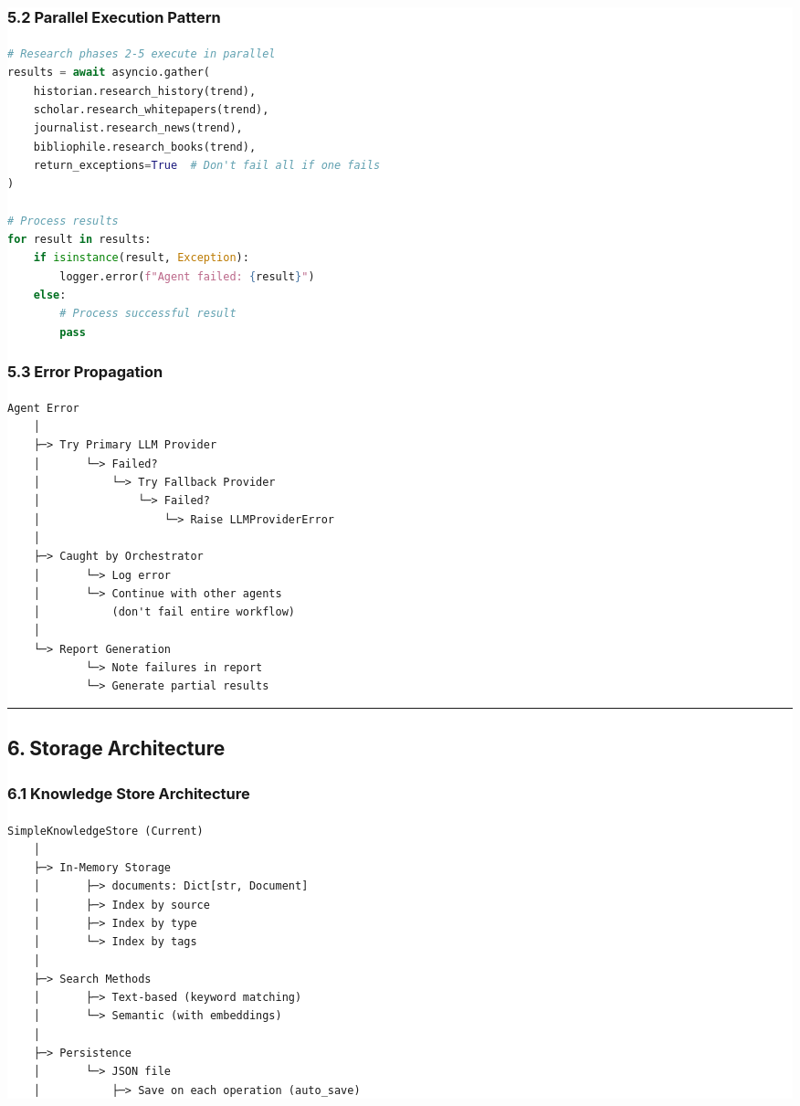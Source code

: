 ### 5.2 Parallel Execution Pattern

```python
# Research phases 2-5 execute in parallel
results = await asyncio.gather(
    historian.research_history(trend),
    scholar.research_whitepapers(trend),
    journalist.research_news(trend),
    bibliophile.research_books(trend),
    return_exceptions=True  # Don't fail all if one fails
)

# Process results
for result in results:
    if isinstance(result, Exception):
        logger.error(f"Agent failed: {result}")
    else:
        # Process successful result
        pass
```

### 5.3 Error Propagation

```text
Agent Error
    │
    ├─> Try Primary LLM Provider
    │       └─> Failed?
    │           └─> Try Fallback Provider
    │               └─> Failed?
    │                   └─> Raise LLMProviderError
    │
    ├─> Caught by Orchestrator
    │       └─> Log error
    │       └─> Continue with other agents
    │           (don't fail entire workflow)
    │
    └─> Report Generation
            └─> Note failures in report
            └─> Generate partial results
```

---

## 6. Storage Architecture

### 6.1 Knowledge Store Architecture

```text
SimpleKnowledgeStore (Current)
    │
    ├─> In-Memory Storage
    │       ├─> documents: Dict[str, Document]
    │       ├─> Index by source
    │       ├─> Index by type
    │       └─> Index by tags
    │
    ├─> Search Methods
    │       ├─> Text-based (keyword matching)
    │       └─> Semantic (with embeddings)
    │
    ├─> Persistence
    │       └─> JSON file
    │           ├─> Save on each operation (auto_save)
```